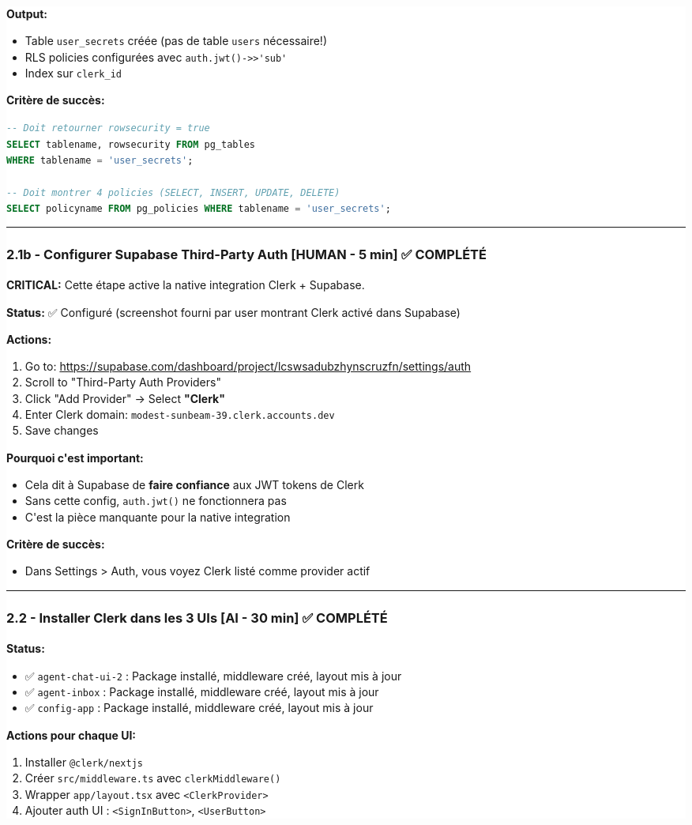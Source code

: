 **Output:**
- Table `user_secrets` créée (pas de table `users` nécessaire!)
- RLS policies configurées avec `auth.jwt()->>'sub'`
- Index sur `clerk_id`

**Critère de succès:**
```sql
-- Doit retourner rowsecurity = true
SELECT tablename, rowsecurity FROM pg_tables
WHERE tablename = 'user_secrets';

-- Doit montrer 4 policies (SELECT, INSERT, UPDATE, DELETE)
SELECT policyname FROM pg_policies WHERE tablename = 'user_secrets';
```

---

### 2.1b - Configurer Supabase Third-Party Auth [HUMAN - 5 min] ✅ COMPLÉTÉ

**CRITICAL:** Cette étape active la native integration Clerk + Supabase.

**Status:** ✅ Configuré (screenshot fourni par user montrant Clerk activé dans Supabase)

**Actions:**
1. Go to: https://supabase.com/dashboard/project/lcswsadubzhynscruzfn/settings/auth
2. Scroll to "Third-Party Auth Providers"
3. Click "Add Provider" → Select **"Clerk"**
4. Enter Clerk domain: `modest-sunbeam-39.clerk.accounts.dev`
5. Save changes

**Pourquoi c'est important:**
- Cela dit à Supabase de **faire confiance** aux JWT tokens de Clerk
- Sans cette config, `auth.jwt()` ne fonctionnera pas
- C'est la pièce manquante pour la native integration

**Critère de succès:**
- Dans Settings > Auth, vous voyez Clerk listé comme provider actif

---

### 2.2 - Installer Clerk dans les 3 UIs [AI - 30 min] ✅ COMPLÉTÉ

**Status:**
- ✅ `agent-chat-ui-2` : Package installé, middleware créé, layout mis à jour
- ✅ `agent-inbox` : Package installé, middleware créé, layout mis à jour
- ✅ `config-app` : Package installé, middleware créé, layout mis à jour

**Actions pour chaque UI:**
1. Installer `@clerk/nextjs`
2. Créer `src/middleware.ts` avec `clerkMiddleware()`
3. Wrapper `app/layout.tsx` avec `<ClerkProvider>`
4. Ajouter auth UI : `<SignInButton>`, `<UserButton>`
